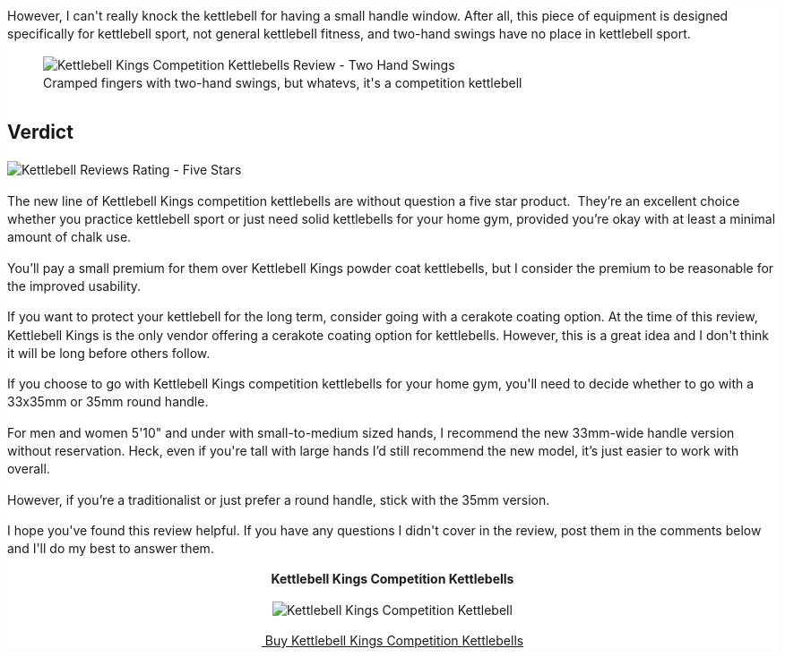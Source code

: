 However, I can't really knock the kettlebell for having a small handle window. After all, this piece of equipment is designed specifically for kettlebell sport, not general kettlebell fitness, and two-hand swings have no place in kettlebell sport.

<figure><img class="alignnone size-full wp-image-2788" src="/images/blog/2017-07-14-kettlebell-kings-competition-kettlebells-review/Kettlebell-Kings-Competition-Kettlebells-Review-Two-Hand-Swings.jpg" alt="Kettlebell Kings Competition Kettlebells Review - Two Hand Swings" width="750" height="562" /><figcaption>Cramped fingers with two-hand swings, but whatevs, it's a competition kettlebell</figcaption></figure>
<h2>Verdict</h2>
<img class="alignnone size-full wp-image-1372" src="/images/blog/2017-07-14-kettlebell-kings-competition-kettlebells-review/Kettlebell-Reviews-Rating-Five-Stars.png" alt="Kettlebell Reviews Rating - Five Stars" width="250" height="50" />

The new line of Kettlebell Kings competition kettlebells are without question a five star product.  They’re an excellent choice whether you practice kettlebell sport or just need solid kettlebells for your home gym, provided you’re okay with at least a minimal amount of chalk use.

You’ll pay a small premium for them over Kettlebell Kings powder coat kettlebells, but I consider the premium to be reasonable for the improved usability.

If you want to protect your kettlebell for the long term, consider going with a cerakote coating option. At the time of this review, Kettlebell Kings is the only vendor offering a cerakote coating option for kettlebells. However, this is a great idea and I don't think it will be long before others follow.



If you choose to go with Kettlebell Kings competition kettlebells for your home gym, you'll need to decide whether to go with a 33x35mm or 35mm round handle.

For men and women 5'10" and under with small-to-medium sized hands, I recommend the new 33mm-wide handle version without reservation. Heck, even if you're tall with large hands I’d still recommend the new model, it’s just easier to work with overall.

However, if you’re a traditionalist or just prefer a round handle, stick with the 35mm version.

I hope you've found this review helpful. If you have any questions I didn't cover in the review, post them in the comments below and I'll do my best to answer them.

<div class="thrive-text-block"><p style="text-align: center;"><strong>Kettlebell Kings Competition Kettlebells</strong></p>
<p style="text-align: center;"><img class="alignnone" src="/images/blog/2017-07-14-kettlebell-kings-competition-kettlebells-review/Kettlebell-Kings-Competition-Kettlebells-Review-Kettlebell-Kings-20kg-competition-kettlebell.jpg" alt="Kettlebell Kings Competition Kettlebell" width="300px" height="300px" /></p>
<p style="text-align: center;"><a href="https://fitnesstestlab.com/go/kettlebell-kings-competition-33mm-handle/"><i class="fa fa-shopping-cart"></i> Buy Kettlebell Kings Competition Kettlebells</a></div></p>
